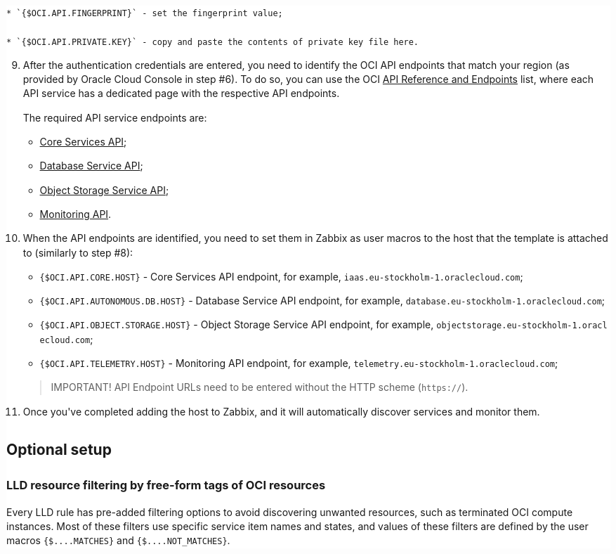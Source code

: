     * `{$OCI.API.FINGERPRINT}` - set the fingerprint value;
      
    * `{$OCI.API.PRIVATE.KEY}` - copy and paste the contents of private key file here.

9. After the authentication credentials are entered, you need to identify the OCI API endpoints that match your
region (as provided by Oracle Cloud Console in step #6).
To do so, you can use the OCI [API Reference and Endpoints](https://docs.public.oneportal.content.oci.oraclecloud.com/en-us/iaas/api/#/) list, where each API service has a dedicated page with the respective API endpoints.

   The required API service endpoints are:
  
   * [Core Services API](https://docs.public.oneportal.content.oci.oraclecloud.com/en-us/iaas/api/#/en/iaas/20160918/);
  
   * [Database Service API](https://docs.public.oneportal.content.oci.oraclecloud.com/en-us/iaas/api/#/en/database/20160918/);
  
   * [Object Storage Service API](https://docs.public.oneportal.content.oci.oraclecloud.com/en-us/iaas/api/#/en/objectstorage/20160918/);
  
   * [Monitoring API](https://docs.public.oneportal.content.oci.oraclecloud.com/en-us/iaas/api/#/en/monitoring/20180401/).
        
10. When the API endpoints are identified, you need to set them in Zabbix as user macros to the host that the
template is attached to (similarly to step #8):

    * `{$OCI.API.CORE.HOST}` - Core Services API endpoint, for example, `iaas.eu-stockholm-1.oraclecloud.com`;

    * `{$OCI.API.AUTONOMOUS.DB.HOST}` - Database Service API endpoint, for example, `database.eu-stockholm-1.oraclecloud.com`;

    * `{$OCI.API.OBJECT.STORAGE.HOST}` - Object Storage Service API endpoint, for example, `objectstorage.eu-stockholm-1.oraclecloud.com`;

    * `{$OCI.API.TELEMETRY.HOST}` - Monitoring API endpoint, for example, `telemetry.eu-stockholm-1.oraclecloud.com`;
                            
    > IMPORTANT! API Endpoint URLs need to be entered without the HTTP scheme (`https://`).
                            
11. Once you've completed adding the host to Zabbix, and it will automatically discover services and monitor them.

## Optional setup

### LLD resource filtering by free-form tags of OCI resources

Every LLD rule has pre-added filtering options to avoid discovering unwanted resources, such as terminated OCI 
compute instances. Most of these filters use specific service item names and states, and values of these filters
are defined by the user macros `{$....MATCHES}` and `{$....NOT_MATCHES}`.
